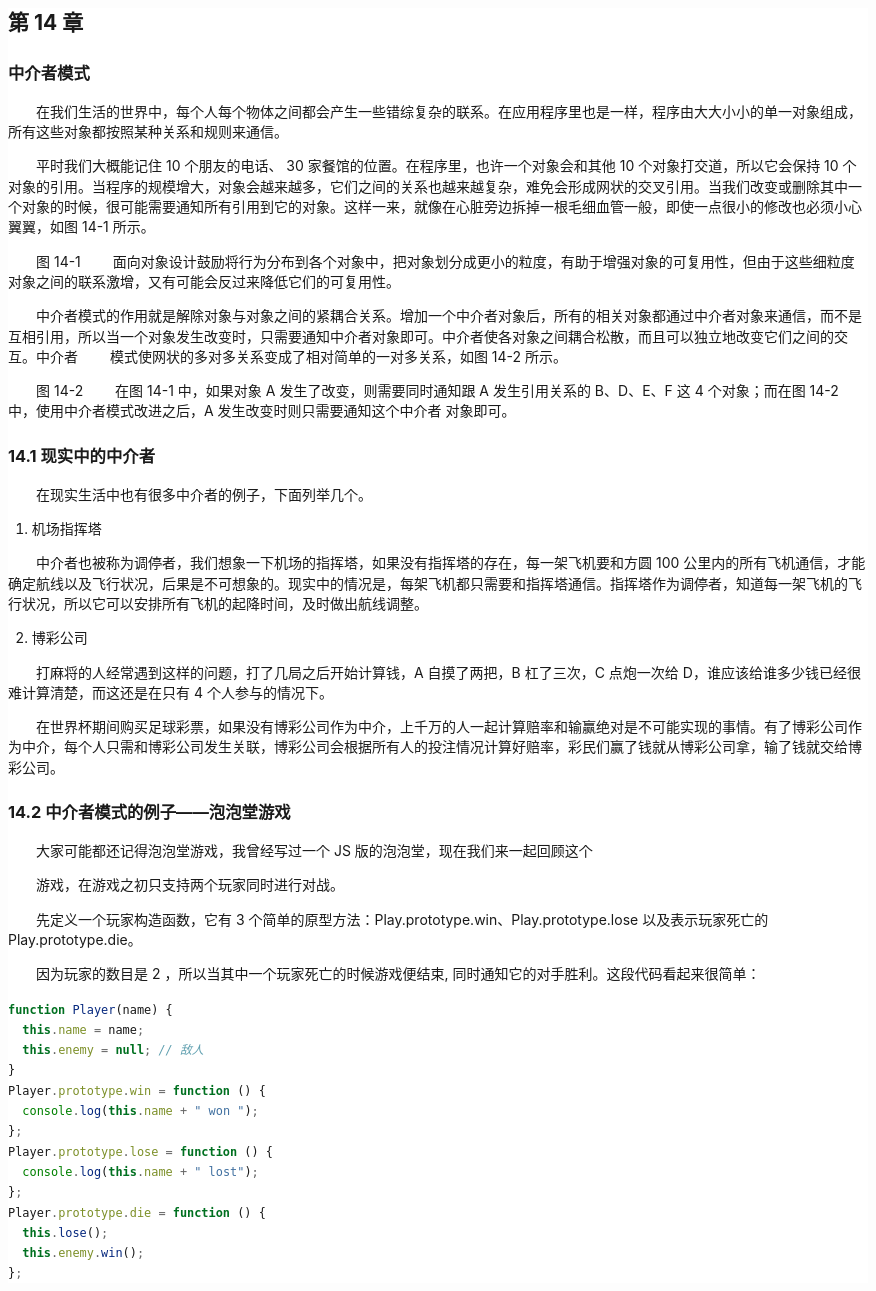 ## 第 14 章

### 中介者模式

&emsp;&emsp;在我们生活的世界中，每个人每个物体之间都会产生一些错综复杂的联系。在应用程序里也是一样，程序由大大小小的单一对象组成，所有这些对象都按照某种关系和规则来通信。

&emsp;&emsp;平时我们大概能记住 10 个朋友的电话、 30 家餐馆的位置。在程序里，也许一个对象会和其他 10 个对象打交道，所以它会保持 10 个对象的引用。当程序的规模增大，对象会越来越多，它们之间的关系也越来越复杂，难免会形成网状的交叉引用。当我们改变或删除其中一个对象的时候，很可能需要通知所有引用到它的对象。这样一来，就像在心脏旁边拆掉一根毛细血管一般，即使一点很小的修改也必须小心翼翼，如图 14-1 所示。

&emsp;&emsp;图 14-1
&emsp;&emsp;面向对象设计鼓励将行为分布到各个对象中，把对象划分成更小的粒度，有助于增强对象的可复用性，但由于这些细粒度对象之间的联系激增，又有可能会反过来降低它们的可复用性。

&emsp;&emsp;中介者模式的作用就是解除对象与对象之间的紧耦合关系。增加一个中介者对象后，所有的相关对象都通过中介者对象来通信，而不是互相引用，所以当一个对象发生改变时，只需要通知中介者对象即可。中介者使各对象之间耦合松散，而且可以独立地改变它们之间的交互。中介者
&emsp;&emsp;模式使网状的多对多关系变成了相对简单的一对多关系，如图 14-2 所示。

&emsp;&emsp;图 14-2
&emsp;&emsp;在图 14-1 中，如果对象 A 发生了改变，则需要同时通知跟 A 发生引用关系的 B、D、E、F 这 4 个对象；而在图 14-2 中，使用中介者模式改进之后，A 发生改变时则只需要通知这个中介者 对象即可。

### 14.1 现实中的中介者

&emsp;&emsp;在现实生活中也有很多中介者的例子，下面列举几个。

1. 机场指挥塔

&emsp;&emsp;中介者也被称为调停者，我们想象一下机场的指挥塔，如果没有指挥塔的存在，每一架飞机要和方圆 100 公里内的所有飞机通信，才能确定航线以及飞行状况，后果是不可想象的。现实中的情况是，每架飞机都只需要和指挥塔通信。指挥塔作为调停者，知道每一架飞机的飞行状况，所以它可以安排所有飞机的起降时间，及时做出航线调整。

2. 博彩公司

&emsp;&emsp;打麻将的人经常遇到这样的问题，打了几局之后开始计算钱，A 自摸了两把，B 杠了三次，C 点炮一次给 D，谁应该给谁多少钱已经很难计算清楚，而这还是在只有 4 个人参与的情况下。

&emsp;&emsp;在世界杯期间购买足球彩票，如果没有博彩公司作为中介，上千万的人一起计算赔率和输赢绝对是不可能实现的事情。有了博彩公司作为中介，每个人只需和博彩公司发生关联，博彩公司会根据所有人的投注情况计算好赔率，彩民们赢了钱就从博彩公司拿，输了钱就交给博彩公司。

### 14.2 中介者模式的例子——泡泡堂游戏

&emsp;&emsp;大家可能都还记得泡泡堂游戏，我曾经写过一个 JS 版的泡泡堂，现在我们来一起回顾这个

&emsp;&emsp;游戏，在游戏之初只支持两个玩家同时进行对战。

&emsp;&emsp;先定义一个玩家构造函数，它有 3 个简单的原型方法：Play.prototype.win、Play.prototype.lose 以及表示玩家死亡的 Play.prototype.die。

&emsp;&emsp;因为玩家的数目是 2 ，所以当其中一个玩家死亡的时候游戏便结束, 同时通知它的对手胜利。这段代码看起来很简单：

```js
function Player(name) {
  this.name = name;
  this.enemy = null; // 敌人
}
Player.prototype.win = function () {
  console.log(this.name + " won ");
};
Player.prototype.lose = function () {
  console.log(this.name + " lost");
};
Player.prototype.die = function () {
  this.lose();
  this.enemy.win();
};
```
